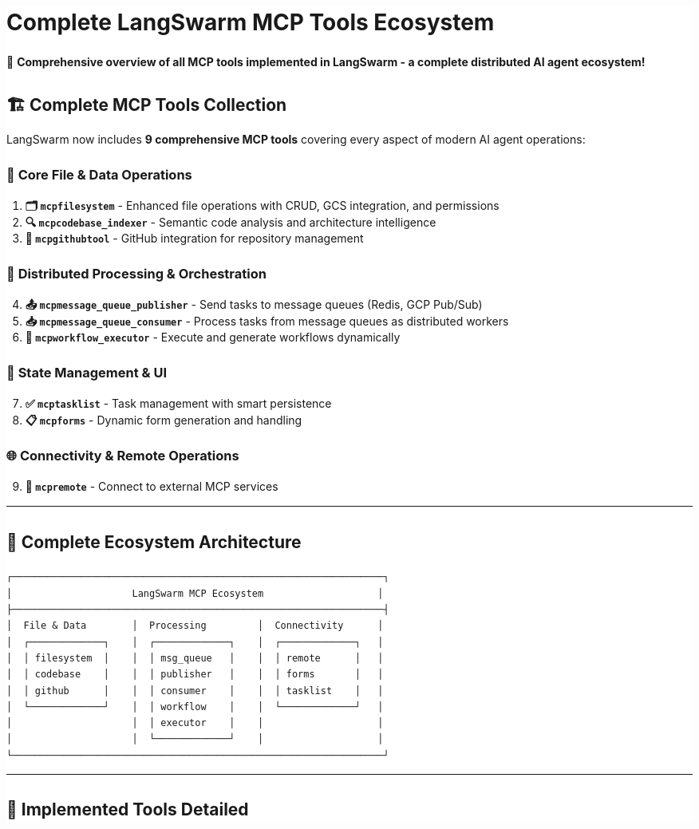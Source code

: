 # Complete LangSwarm MCP Tools Ecosystem

🎉 **Comprehensive overview of all MCP tools implemented in LangSwarm - a complete distributed AI agent ecosystem!**

## 🏗️ **Complete MCP Tools Collection**

LangSwarm now includes **9 comprehensive MCP tools** covering every aspect of modern AI agent operations:

### 📁 **Core File & Data Operations**
1. **🗂️ `mcpfilesystem`** - Enhanced file operations with CRUD, GCS integration, and permissions
2. **🔍 `mcpcodebase_indexer`** - Semantic code analysis and architecture intelligence
3. **🐙 `mcpgithubtool`** - GitHub integration for repository management

### 🔄 **Distributed Processing & Orchestration**
4. **📤 `mcpmessage_queue_publisher`** - Send tasks to message queues (Redis, GCP Pub/Sub)
5. **📥 `mcpmessage_queue_consumer`** - Process tasks from message queues as distributed workers
6. **🚀 `mcpworkflow_executor`** - Execute and generate workflows dynamically

### 💾 **State Management & UI**
7. **✅ `mcptasklist`** - Task management with smart persistence
8. **📋 `mcpforms`** - Dynamic form generation and handling

### 🌐 **Connectivity & Remote Operations**
9. **🔗 `mcpremote`** - Connect to external MCP services

---

## 🎯 **Complete Ecosystem Architecture**

```
┌─────────────────────────────────────────────────────────────────┐
│                     LangSwarm MCP Ecosystem                    │
├─────────────────────────────────────────────────────────────────┤
│  File & Data        │  Processing         │  Connectivity      │
│  ┌─────────────┐    │  ┌─────────────┐    │  ┌─────────────┐   │
│  │ filesystem  │    │  │ msg_queue   │    │  │ remote      │   │
│  │ codebase    │    │  │ publisher   │    │  │ forms       │   │
│  │ github      │    │  │ consumer    │    │  │ tasklist    │   │
│  └─────────────┘    │  │ workflow    │    │  └─────────────┘   │
│                     │  │ executor    │    │                    │
│                     │  └─────────────┘    │                    │
└─────────────────────────────────────────────────────────────────┘
```

---

## 🚀 **Implemented Tools Detailed**
